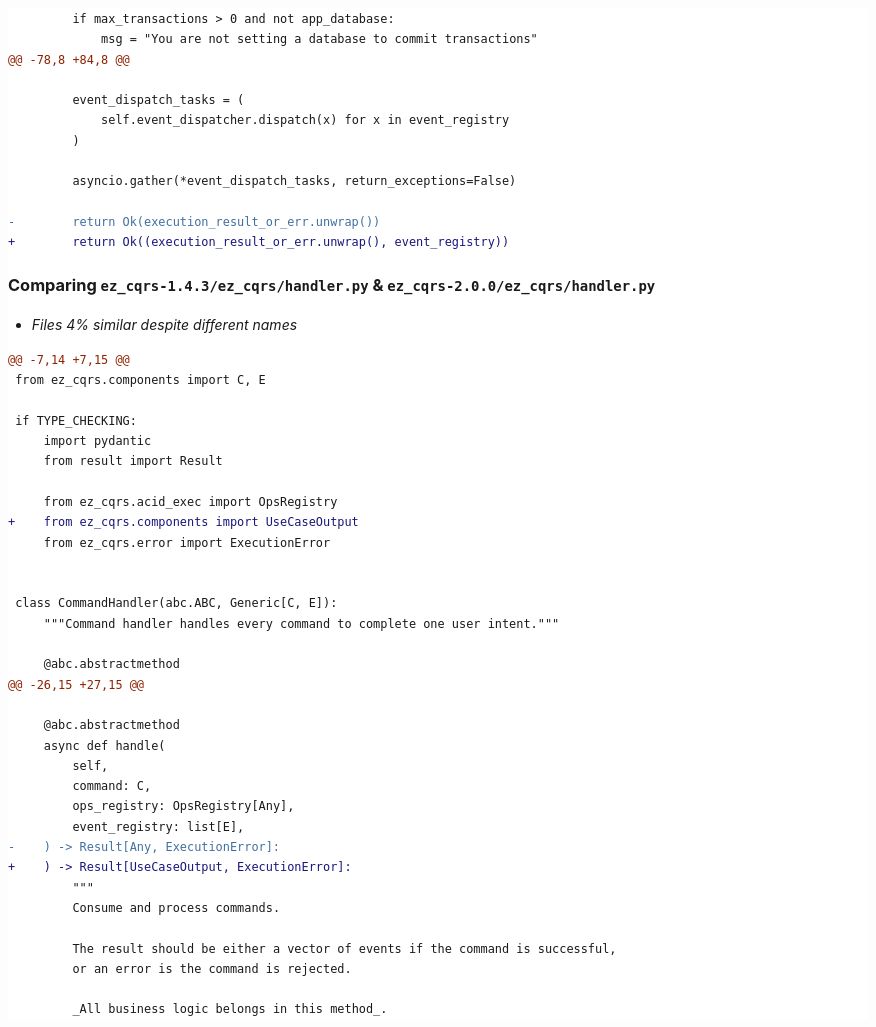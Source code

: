 ```diff
         if max_transactions > 0 and not app_database:
             msg = "You are not setting a database to commit transactions"
@@ -78,8 +84,8 @@
 
         event_dispatch_tasks = (
             self.event_dispatcher.dispatch(x) for x in event_registry
         )
 
         asyncio.gather(*event_dispatch_tasks, return_exceptions=False)
 
-        return Ok(execution_result_or_err.unwrap())
+        return Ok((execution_result_or_err.unwrap(), event_registry))
```

### Comparing `ez_cqrs-1.4.3/ez_cqrs/handler.py` & `ez_cqrs-2.0.0/ez_cqrs/handler.py`

 * *Files 4% similar despite different names*

```diff
@@ -7,14 +7,15 @@
 from ez_cqrs.components import C, E
 
 if TYPE_CHECKING:
     import pydantic
     from result import Result
 
     from ez_cqrs.acid_exec import OpsRegistry
+    from ez_cqrs.components import UseCaseOutput
     from ez_cqrs.error import ExecutionError
 
 
 class CommandHandler(abc.ABC, Generic[C, E]):
     """Command handler handles every command to complete one user intent."""
 
     @abc.abstractmethod
@@ -26,15 +27,15 @@
 
     @abc.abstractmethod
     async def handle(
         self,
         command: C,
         ops_registry: OpsRegistry[Any],
         event_registry: list[E],
-    ) -> Result[Any, ExecutionError]:
+    ) -> Result[UseCaseOutput, ExecutionError]:
         """
         Consume and process commands.
 
         The result should be either a vector of events if the command is successful,
         or an error is the command is rejected.
 
         _All business logic belongs in this method_.
```

